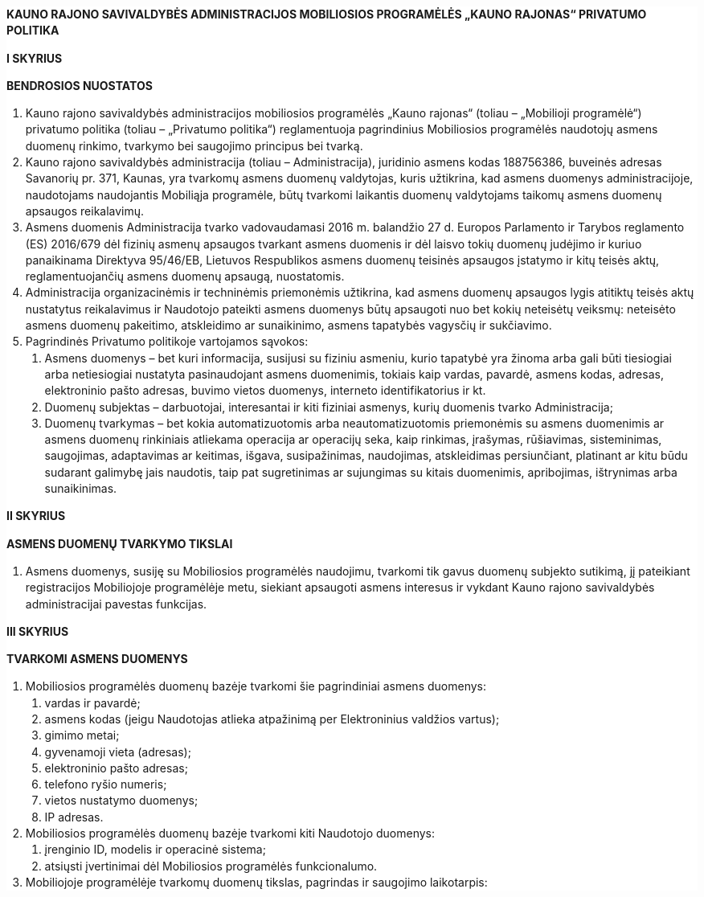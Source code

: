 **KAUNO RAJONO SAVIVALDYBĖS ADMINISTRACIJOS MOBILIOSIOS PROGRAMĖLĖS „KAUNO RAJONAS“ PRIVATUMO POLITIKA**

**I SKYRIUS**

**BENDROSIOS NUOSTATOS**

1. Kauno rajono savivaldybės administracijos mobiliosios programėlės „Kauno rajonas“ (toliau – „Mobilioji programėlė“) privatumo politika (toliau – „Privatumo politika“) reglamentuoja pagrindinius Mobiliosios programėlės naudotojų asmens duomenų rinkimo, tvarkymo bei saugojimo principus bei tvarką.
2. Kauno rajono savivaldybės administracija (toliau – Administracija), juridinio asmens kodas 188756386, buveinės adresas Savanorių pr. 371, Kaunas, yra tvarkomų asmens duomenų valdytojas, kuris užtikrina, kad asmens duomenys administracijoje, naudotojams naudojantis Mobiliąja programėle, būtų tvarkomi laikantis duomenų valdytojams taikomų asmens duomenų apsaugos reikalavimų.
3. Asmens duomenis Administracija tvarko vadovaudamasi 2016 m. balandžio 27 d. Europos Parlamento ir Tarybos reglamento (ES) 2016/679 dėl fizinių asmenų apsaugos tvarkant asmens duomenis ir dėl laisvo tokių duomenų judėjimo ir kuriuo panaikinama Direktyva 95/46/EB, Lietuvos Respublikos asmens duomenų teisinės apsaugos įstatymo ir kitų teisės aktų, reglamentuojančių asmens duomenų apsaugą, nuostatomis.
4. Administracija organizacinėmis ir techninėmis priemonėmis užtikrina, kad asmens duomenų apsaugos lygis atitiktų teisės aktų nustatytus reikalavimus ir Naudotojo pateikti asmens duomenys būtų apsaugoti nuo bet kokių neteisėtų veiksmų: neteisėto asmens duomenų pakeitimo, atskleidimo ar sunaikinimo, asmens tapatybės vagysčių ir sukčiavimo.
5. Pagrindinės Privatumo politikoje vartojamos sąvokos:
    1. Asmens duomenys – bet kuri informacija, susijusi su fiziniu asmeniu, kurio tapatybė yra žinoma arba gali būti tiesiogiai arba netiesiogiai nustatyta pasinaudojant asmens duomenimis, tokiais kaip vardas, pavardė, asmens kodas, adresas, elektroninio pašto adresas, buvimo vietos duomenys, interneto identifikatorius ir kt.
    2. Duomenų subjektas – darbuotojai, interesantai ir kiti fiziniai asmenys, kurių duomenis tvarko Administracija;
    3. Duomenų tvarkymas – bet kokia automatizuotomis arba neautomatizuotomis priemonėmis su asmens duomenimis ar asmens duomenų rinkiniais atliekama operacija ar operacijų seka, kaip rinkimas, įrašymas, rūšiavimas, sisteminimas, saugojimas, adaptavimas ar keitimas, išgava, susipažinimas, naudojimas, atskleidimas persiunčiant, platinant ar kitu būdu sudarant galimybę jais naudotis, taip pat sugretinimas ar sujungimas su kitais duomenimis, apribojimas, ištrynimas arba sunaikinimas.

**II SKYRIUS**

**ASMENS DUOMENŲ TVARKYMO TIKSLAI**

1. Asmens duomenys, susiję su Mobiliosios programėlės naudojimu, tvarkomi tik gavus duomenų subjekto sutikimą, jį pateikiant registracijos Mobiliojoje programėlėje metu, siekiant apsaugoti asmens interesus ir vykdant Kauno rajono savivaldybės administracijai pavestas funkcijas.

**III SKYRIUS**

**TVARKOMI ASMENS DUOMENYS**

1. Mobiliosios programėlės duomenų bazėje tvarkomi šie pagrindiniai asmens duomenys:
    1. vardas ir pavardė;
    2. asmens kodas (jeigu Naudotojas atlieka atpažinimą per Elektroninius valdžios vartus);
    3. gimimo metai;
    4. gyvenamoji vieta (adresas);
    5. elektroninio pašto adresas;
    6. telefono ryšio numeris;
    7. vietos nustatymo duomenys;
    8. IP adresas.
2. Mobiliosios programėlės duomenų bazėje tvarkomi kiti Naudotojo duomenys:
    1. įrenginio ID, modelis ir operacinė sistema;
    2. atsiųsti įvertinimai dėl Mobiliosios programėlės funkcionalumo.
3. Mobiliojoje programėlėje tvarkomų duomenų tikslas, pagrindas ir saugojimo laikotarpis:
